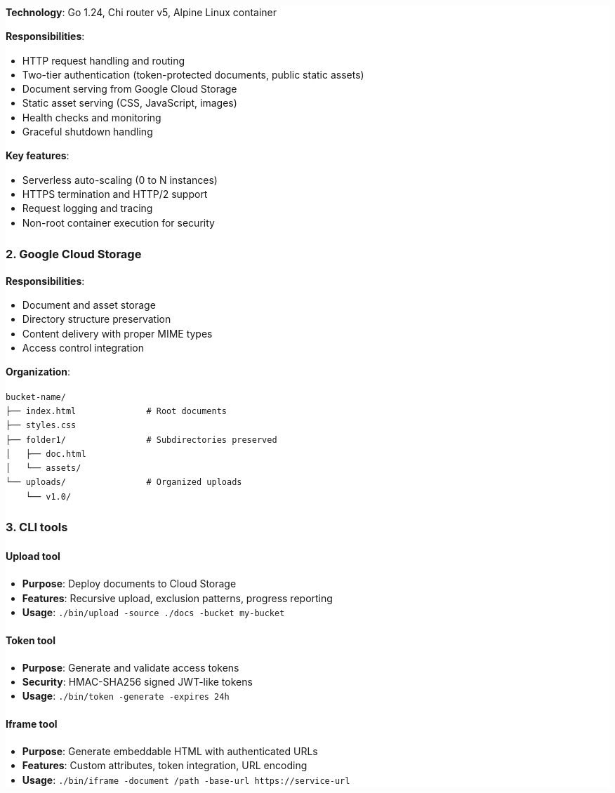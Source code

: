 **Technology**: Go 1.24, Chi router v5, Alpine Linux container

**Responsibilities**:
- HTTP request handling and routing
- Two-tier authentication (token-protected documents, public static assets)
- Document serving from Google Cloud Storage
- Static asset serving (CSS, JavaScript, images)
- Health checks and monitoring
- Graceful shutdown handling

**Key features**:
- Serverless auto-scaling (0 to N instances)
- HTTPS termination and HTTP/2 support
- Request logging and tracing
- Non-root container execution for security

### 2. Google Cloud Storage

**Responsibilities**:
- Document and asset storage
- Directory structure preservation
- Content delivery with proper MIME types
- Access control integration

**Organization**:
```
bucket-name/
├── index.html              # Root documents
├── styles.css              
├── folder1/                # Subdirectories preserved
│   ├── doc.html           
│   └── assets/
└── uploads/                # Organized uploads
    └── v1.0/
```

### 3. CLI tools

#### Upload tool
- **Purpose**: Deploy documents to Cloud Storage
- **Features**: Recursive upload, exclusion patterns, progress reporting
- **Usage**: `./bin/upload -source ./docs -bucket my-bucket`

#### Token tool  
- **Purpose**: Generate and validate access tokens
- **Security**: HMAC-SHA256 signed JWT-like tokens
- **Usage**: `./bin/token -generate -expires 24h`

#### Iframe tool
- **Purpose**: Generate embeddable HTML with authenticated URLs
- **Features**: Custom attributes, token integration, URL encoding
- **Usage**: `./bin/iframe -document /path -base-url https://service-url`
